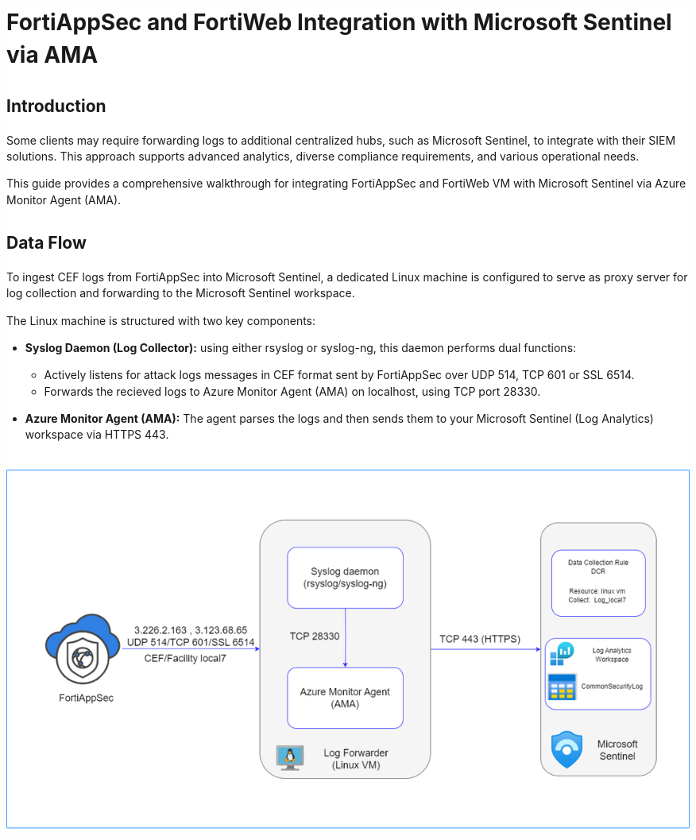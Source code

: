 # FortiAppSec and FortiWeb Integration with Microsoft Sentinel via AMA 

## Introduction

Some clients may require forwarding logs to additional centralized hubs, such as Microsoft Sentinel, to integrate with their SIEM solutions. This approach supports advanced analytics, diverse compliance requirements, and various operational needs.

This guide provides a comprehensive walkthrough for integrating FortiAppSec and FortiWeb VM with Microsoft Sentinel via Azure Monitor Agent (AMA).

## Data Flow

To ingest CEF logs from FortiAppSec into Microsoft Sentinel, a dedicated Linux machine is configured to serve as proxy server for log collection and forwarding to the Microsoft Sentinel workspace.

The Linux machine is structured with two key components:

* **Syslog Daemon (Log Collector):** using either rsyslog or syslog-ng, this daemon performs dual functions:

    - Actively listens for attack logs messages in CEF format sent by FortiAppSec over UDP 514, TCP 601 or SSL 6514. 
    - Forwards the recieved logs to Azure Monitor Agent (AMA) on localhost, using TCP port 28330.

* **Azure Monitor Agent (AMA):** The agent parses the logs and then sends them to your Microsoft Sentinel (Log Analytics) workspace via HTTPS 443.

![Fortiappsec-DataFlow](images/Fortiappsec-dataflow.png)
